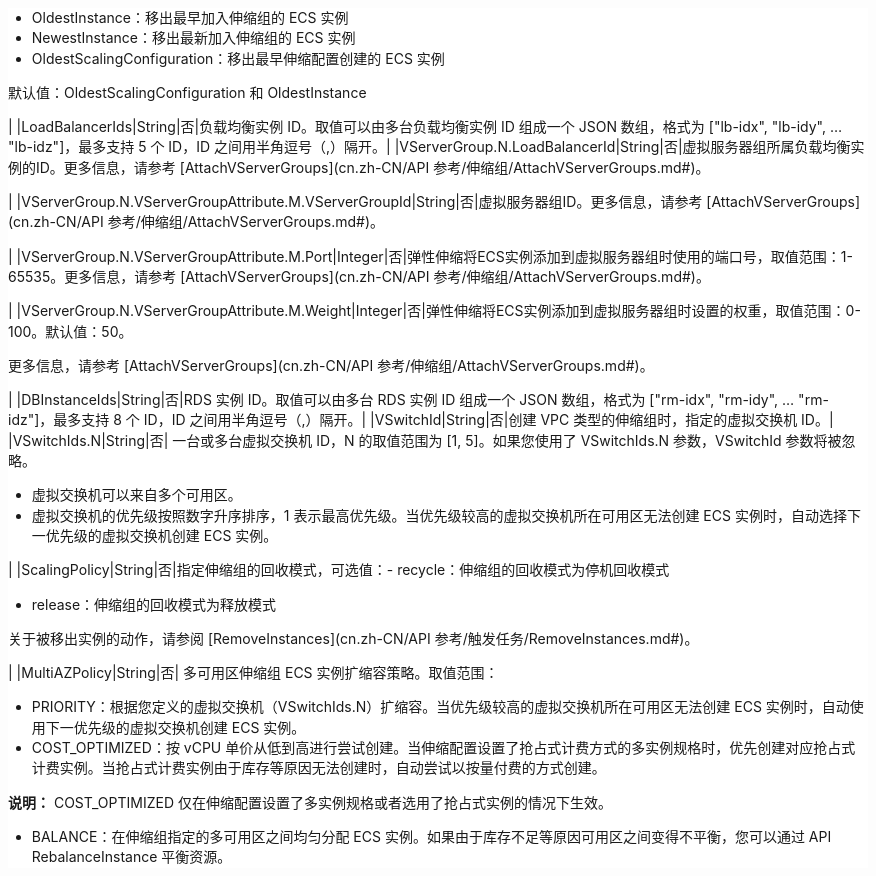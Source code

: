  -   OldestInstance：移出最早加入伸缩组的 ECS 实例
-   NewestInstance：移出最新加入伸缩组的 ECS 实例
-   OldestScalingConfiguration：移出最早伸缩配置创建的 ECS 实例

 默认值：OldestScalingConfiguration 和 OldestInstance

 |
|LoadBalancerIds|String|否|负载均衡实例 ID。取值可以由多台负载均衡实例 ID 组成一个 JSON 数组，格式为 \["lb-idx", "lb-idy", … "lb-idz"\]，最多支持 5 个 ID，ID 之间用半角逗号（,）隔开。|
|VServerGroup.N.LoadBalancerId|String|否|虚拟服务器组所属负载均衡实例的ID。更多信息，请参考 [AttachVServerGroups](cn.zh-CN/API 参考/伸缩组/AttachVServerGroups.md#)。

|
|VServerGroup.N.VServerGroupAttribute.M.VServerGroupId|String|否|虚拟服务器组ID。更多信息，请参考 [AttachVServerGroups](cn.zh-CN/API 参考/伸缩组/AttachVServerGroups.md#)。

|
|VServerGroup.N.VServerGroupAttribute.M.Port|Integer|否|弹性伸缩将ECS实例添加到虚拟服务器组时使用的端口号，取值范围：1-65535。更多信息，请参考 [AttachVServerGroups](cn.zh-CN/API 参考/伸缩组/AttachVServerGroups.md#)。

|
|VServerGroup.N.VServerGroupAttribute.M.Weight|Integer|否|弹性伸缩将ECS实例添加到虚拟服务器组时设置的权重，取值范围：0-100。默认值：50。

更多信息，请参考 [AttachVServerGroups](cn.zh-CN/API 参考/伸缩组/AttachVServerGroups.md#)。

|
|DBInstanceIds|String|否|RDS 实例 ID。取值可以由多台 RDS 实例 ID 组成一个 JSON 数组，格式为 \["rm-idx", "rm-idy", … "rm-idz"\]，最多支持 8 个 ID，ID 之间用半角逗号（,）隔开。|
|VSwitchId|String|否|创建 VPC 类型的伸缩组时，指定的虚拟交换机 ID。|
|VSwitchIds.N|String|否| 一台或多台虚拟交换机 ID，N 的取值范围为 \[1, 5\]。如果您使用了 VSwitchIds.N 参数，VSwitchId 参数将被忽略。

 -   虚拟交换机可以来自多个可用区。
-   虚拟交换机的优先级按照数字升序排序，1 表示最高优先级。当优先级较高的虚拟交换机所在可用区无法创建 ECS 实例时，自动选择下一优先级的虚拟交换机创建 ECS 实例。

 |
|ScalingPolicy|String|否|指定伸缩组的回收模式，可选值：-   recycle：伸缩组的回收模式为停机回收模式
-   release：伸缩组的回收模式为释放模式

关于被移出实例的动作，请参阅 [RemoveInstances](cn.zh-CN/API 参考/触发任务/RemoveInstances.md#)。

|
|MultiAZPolicy|String|否| 多可用区伸缩组 ECS 实例扩缩容策略。取值范围：

 -   PRIORITY：根据您定义的虚拟交换机（VSwitchIds.N）扩缩容。当优先级较高的虚拟交换机所在可用区无法创建 ECS 实例时，自动使用下一优先级的虚拟交换机创建 ECS 实例。
-   COST\_OPTIMIZED：按 vCPU 单价从低到高进行尝试创建。当伸缩配置设置了抢占式计费方式的多实例规格时，优先创建对应抢占式计费实例。当抢占式计费实例由于库存等原因无法创建时，自动尝试以按量付费的方式创建。

**说明：** COST\_OPTIMIZED 仅在伸缩配置设置了多实例规格或者选用了抢占式实例的情况下生效。

-   BALANCE：在伸缩组指定的多可用区之间均匀分配 ECS 实例。如果由于库存不足等原因可用区之间变得不平衡，您可以通过 API RebalanceInstance 平衡资源。
